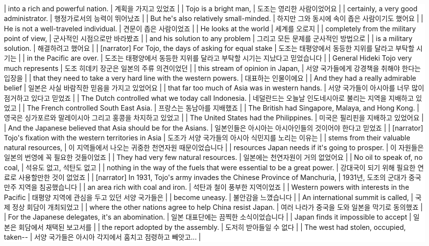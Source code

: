 | into a rich and powerful nation.                             | ‎계획을 가지고 있었죠                                         |
| Tojo is a bright man,                                        | ‎도조는 영리한 사람이었어요                                   |
| certainly, a very good administrator.                        | ‎행정가로서의 능력이 뛰어났죠                                 |
| But he's also relatively small-minded.                       | ‎하지만 그와 동시에 ‎속이 좁은 사람이기도 했어요               |
| He is not a well-traveled individual.                        | ‎견문이 좁은 사람이었죠                                       |
| He looks at the world                                        | ‎세계를 오로지                                                |
| completely from the military point of view,                  | ‎군사적인 시점으로만 바라봤죠                                 |
| and his solution to any problem                              | ‎그리고 모든 문제를 ‎군사적인 방법으로                         |
| is a military solution.                                      | ‎해결하려고 했어요                                            |
| [narrator] For Tojo, the days of asking for equal stake      | ‎도조는 태평양에서 동등한 지위를 ‎달라고 부탁할 시기는         |
| in the Pacific are over.                                     | ‎도조는 태평양에서 동등한 지위를 ‎달라고 부탁할 시기는 ‎지났다고 믿었습니다 |
| General Hideki Tojo very much represents                     | ‎도조 히데키 장군은 ‎일본의 주류 의견이었던                    |
| this stream of opinion in Japan,                             | ‎서양 국가들에게 강경책을 ‎취해야 한다는 입장을                |
| that they need to take a very hard line with the western powers. | ‎대표하는 인물이에요                                          |
| And they had a really admirable belief                       | ‎일본은 사실 바람직한 ‎믿음을 가지고 있었어요                  |
| that far too much of Asia was in western hands.              | ‎서양 국가들이 아시아를 너무 많이 ‎점거하고 있다고 믿었죠      |
| The Dutch controlled what we today call Indonesia.           | ‎네덜란드는 오늘날 인도네시아로 ‎불리는 지역을 지배하고 있었고 |
| The French controlled South East Asia.                       | ‎프랑스는 동남아를 지배했죠                                   |
| The British had Singapore, Malaya, and Hong Kong.            | ‎영국은 싱가포르와 말레이시아 ‎그리고 홍콩을 차지하고 있었고   |
| The United States had the Philippines.                       | ‎미국은 필리핀을 ‎지배하고 있었어요                            |
| And the Japanese believed that Asia should be for the Asians. | ‎일본인들은 아시아는 아시아인들의 ‎것이어야 한다고 믿었죠      |
| [narrator] Tojo's fixation with the western territories in Asia | ‎도조가 서양 국가들의 ‎아시아 식민지를 노리는 이유는           |
| stems from their valuable natural resources,                 | ‎이 지역들에서 나오는 ‎귀중한 천연자원 때문이었습니다          |
| resources Japan needs if it's going to prosper.              | ‎이 자원들은 일본의 번영에 ‎꼭 필요한 것들이었죠               |
| They had very few natural resources.                         | ‎일본에는 천연자원이 ‎거의 없었어요                            |
| No oil to speak of, no coal,                                 | ‎석유도 없고, 석탄도 없고                                     |
| nothing in the way of the fuels that were essential to be a great power. | ‎강대국이 되기 위해 필요한 ‎연료로 사용할만한 것이 없었죠      |
| [narrator] In 1931, Tojo's army invades the Chinese Province of Manchuria, | ‎1931년, 도조의 군대가 ‎중국 만주 지역을 침공했습니다          |
| an area rich with coal and iron.                             | ‎석탄과 철이 풍부한 지역이었죠                                |
| Western powers with interests in the Pacific                 | ‎태평양 지역에 관심을 두고 있던 ‎서양 국가들은                 |
| become uneasy.                                               | ‎불안감을 느꼈습니다                                          |
| An international summit is called,                           | ‎국제 정상 회담이 개최되었고                                  |
| where the other nations agree to help China resist Japan.    | ‎여러 나라가 중국을 도와 ‎일본을 막기로 동의했죠               |
| For the Japanese delegates, it's an abomination.             | ‎일본 대표단에는 ‎끔찍한 소식이었습니다                        |
| Japan finds it impossible to accept                          | ‎일본은 회담에서 채택된 보고서를                              |
| the report adopted by the assembly.                          | ‎도저히 받아들일 수 없다                                      |
| The west had stolen, occupied, taken--                       | ‎서양 국가들은 아시아 각지에서 ‎훔치고 점령하고 빼앗고...      |